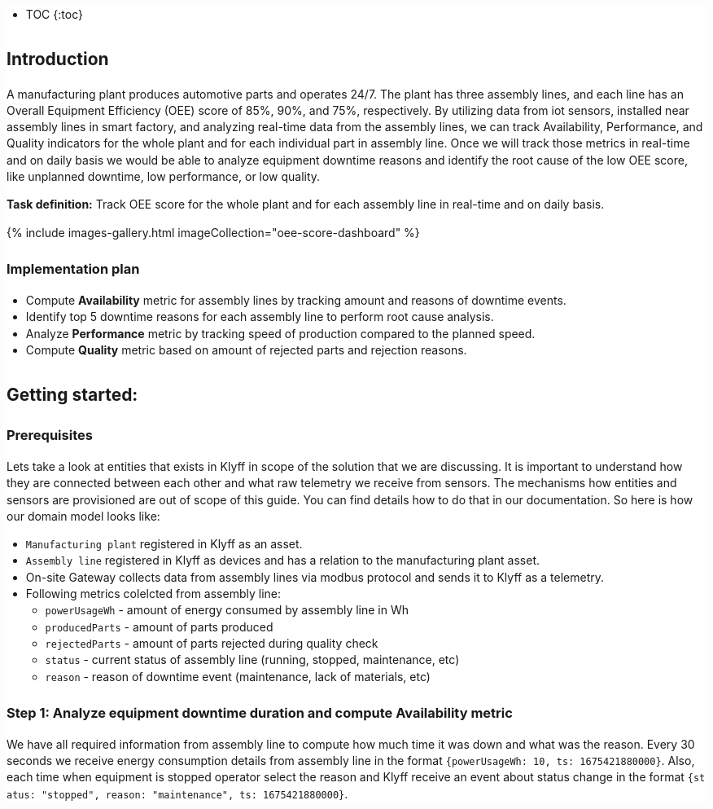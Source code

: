 

* TOC
{:toc}

## Introduction
A manufacturing plant produces automotive parts and operates 24/7. The plant has three assembly lines, and each line has an Overall Equipment Efficiency (OEE) score of 85%, 90%, and 75%, respectively.
By utilizing data from iot sensors, installed near assembly lines in smart factory, and analyzing real-time data from the assembly lines, we can track Availability, Performance, and Quality indicators for the whole plant and for each individual part in assembly line. Once we will track those metrics in real-time 
and on daily basis we would be able to analyze equipment downtime reasons and identify the root cause of the low OEE score, like unplanned downtime, low performance, or low quality.

**Task definition:** Track OEE score for the whole plant and for each assembly line in real-time and on daily basis.

{% include images-gallery.html imageCollection="oee-score-dashboard" %}


### Implementation plan
* Compute **Availability** metric for assembly lines by tracking amount and reasons of downtime events.
* Identify top 5 downtime reasons for each assembly line to perform root cause analysis.
* Analyze **Performance** metric by tracking speed of production compared to the planned speed.
* Compute **Quality** metric based on amount of rejected parts and rejection reasons.


## Getting started:

### Prerequisites
Lets take a look at entities that exists in Klyff in scope of the solution that we are discussing. It is important to understand how they are connected between each other and what raw telemetry we receive from sensors. 
The mechanisms how entities and sensors are provisioned are out of scope of this guide. You can find details how to do that in our documentation. So here is how our domain model looks like:

* `Manufacturing plant` registered in Klyff as an asset. 
* `Assembly line` registered in Klyff as devices and has a relation to the manufacturing plant asset.
* On-site Gateway collects data from assembly lines via modbus protocol and sends it to Klyff as a telemetry.
* Following metrics colelcted from assembly line:
  * `powerUsageWh` - amount of energy consumed by assembly line in Wh
  * `producedParts` - amount of parts produced
  * `rejectedParts` - amount of parts rejected during quality check
  * `status` - current status of assembly line (running, stopped, maintenance, etc)
  * `reason` - reason of downtime event (maintenance, lack of materials, etc)

### Step 1: Analyze equipment downtime duration and compute Availability metric
We have all required information from assembly line to compute how much time it was down and what was the reason. Every 30 seconds we receive energy consumption details from assembly line 
in the format `{powerUsageWh: 10, ts: 1675421880000}`. Also, each time when equipment is stopped operator select the reason and Klyff receive an event about status change in the format `{status: "stopped", reason: "maintenance", ts: 1675421880000}`.

